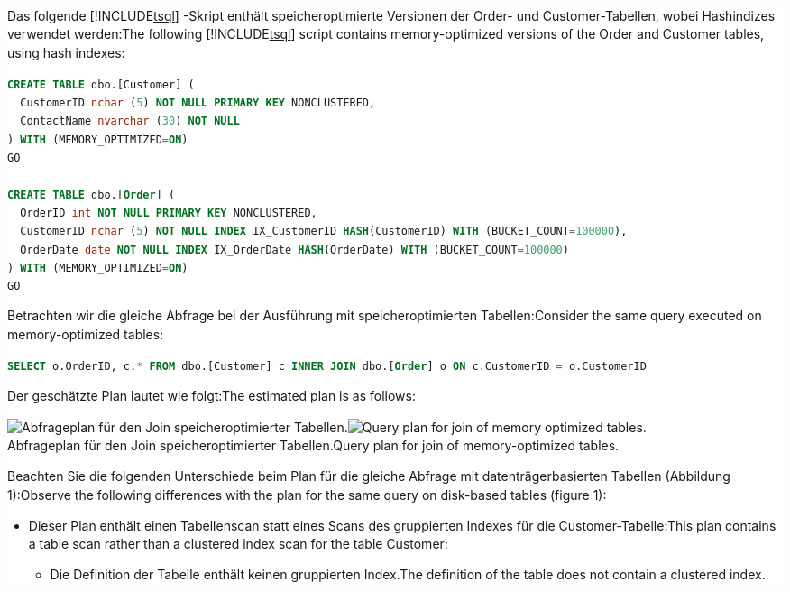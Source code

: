  <span data-ttu-id="e1184-170">Das folgende [!INCLUDE[tsql](../../../includes/tsql-md.md)] -Skript enthält speicheroptimierte Versionen der Order- und Customer-Tabellen, wobei Hashindizes verwendet werden:</span><span class="sxs-lookup"><span data-stu-id="e1184-170">The following [!INCLUDE[tsql](../../../includes/tsql-md.md)] script contains memory-optimized versions of the Order and Customer tables, using hash indexes:</span></span>  
  
```sql  
CREATE TABLE dbo.[Customer] (  
  CustomerID nchar (5) NOT NULL PRIMARY KEY NONCLUSTERED,  
  ContactName nvarchar (30) NOT NULL   
) WITH (MEMORY_OPTIMIZED=ON)  
GO  
  
CREATE TABLE dbo.[Order] (  
  OrderID int NOT NULL PRIMARY KEY NONCLUSTERED,  
  CustomerID nchar (5) NOT NULL INDEX IX_CustomerID HASH(CustomerID) WITH (BUCKET_COUNT=100000),  
  OrderDate date NOT NULL INDEX IX_OrderDate HASH(OrderDate) WITH (BUCKET_COUNT=100000)  
) WITH (MEMORY_OPTIMIZED=ON)  
GO  
```  
  
 <span data-ttu-id="e1184-171">Betrachten wir die gleiche Abfrage bei der Ausführung mit speicheroptimierten Tabellen:</span><span class="sxs-lookup"><span data-stu-id="e1184-171">Consider the same query executed on memory-optimized tables:</span></span>  
  
```sql  
SELECT o.OrderID, c.* FROM dbo.[Customer] c INNER JOIN dbo.[Order] o ON c.CustomerID = o.CustomerID  
```  
  
 <span data-ttu-id="e1184-172">Der geschätzte Plan lautet wie folgt:</span><span class="sxs-lookup"><span data-stu-id="e1184-172">The estimated plan is as follows:</span></span>  
  
 <span data-ttu-id="e1184-173">![Abfrageplan für den Join speicheroptimierter Tabellen.](../../database-engine/media/hekaton-query-plan-5.gif "Abfrageplan für den Join arbeitsspeicheroptimierter Tabellen.")</span><span class="sxs-lookup"><span data-stu-id="e1184-173">![Query plan for join of memory optimized tables.](../../database-engine/media/hekaton-query-plan-5.gif "Query plan for join of memory optimized tables.")</span></span>  
<span data-ttu-id="e1184-174">Abfrageplan für den Join speicheroptimierter Tabellen.</span><span class="sxs-lookup"><span data-stu-id="e1184-174">Query plan for join of memory-optimized tables.</span></span>  
  
 <span data-ttu-id="e1184-175">Beachten Sie die folgenden Unterschiede beim Plan für die gleiche Abfrage mit datenträgerbasierten Tabellen (Abbildung 1):</span><span class="sxs-lookup"><span data-stu-id="e1184-175">Observe the following differences with the plan for the same query on disk-based tables (figure 1):</span></span>  
  
-   <span data-ttu-id="e1184-176">Dieser Plan enthält einen Tabellenscan statt eines Scans des gruppierten Indexes für die Customer-Tabelle:</span><span class="sxs-lookup"><span data-stu-id="e1184-176">This plan contains a table scan rather than a clustered index scan for the table Customer:</span></span>  
  
    -   <span data-ttu-id="e1184-177">Die Definition der Tabelle enthält keinen gruppierten Index.</span><span class="sxs-lookup"><span data-stu-id="e1184-177">The definition of the table does not contain a clustered index.</span></span>  
  